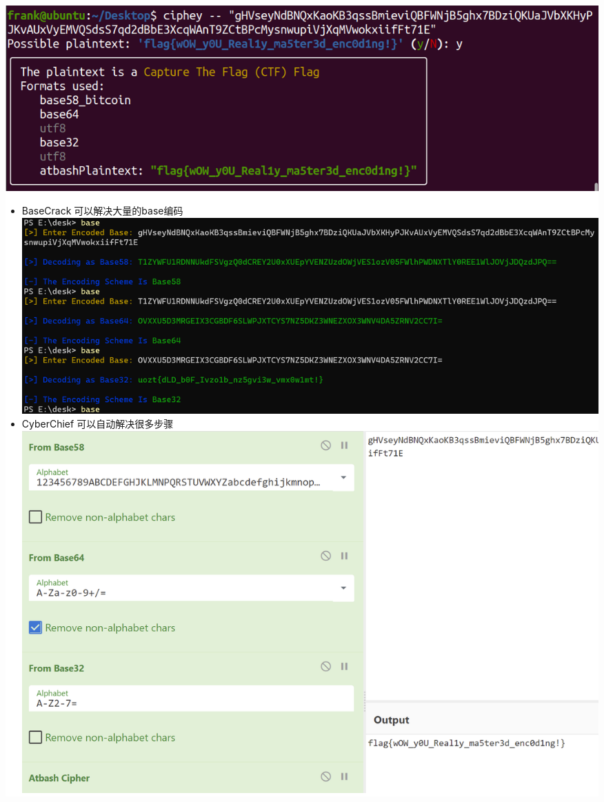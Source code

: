 ![ciphey](img/ciphey.png)
- BaseCrack 可以解决大量的base编码
![BaseCrack](img/basecrack.png)
- CyberChief 可以自动解决很多步骤
![CyberChief](img/cyberchief.png)
